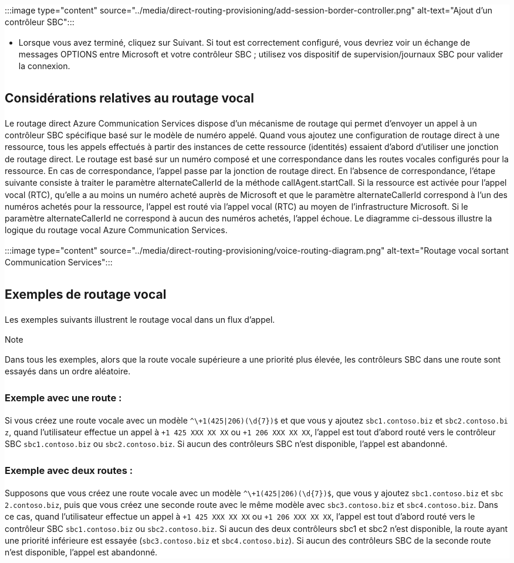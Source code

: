    :::image type="content" source="../media/direct-routing-provisioning/add-session-border-controller.png" alt-text="Ajout d’un contrôleur SBC":::
- Lorsque vous avez terminé, cliquez sur Suivant.
Si tout est correctement configuré, vous devriez voir un échange de messages OPTIONS entre Microsoft et votre contrôleur SBC ; utilisez vos dispositif de supervision/journaux SBC pour valider la connexion.

## <a name="voice-routing-considerations"></a>Considérations relatives au routage vocal

Le routage direct Azure Communication Services dispose d’un mécanisme de routage qui permet d’envoyer un appel à un contrôleur SBC spécifique basé sur le modèle de numéro appelé.
Quand vous ajoutez une configuration de routage direct à une ressource, tous les appels effectués à partir des instances de cette ressource (identités) essaient d’abord d’utiliser une jonction de routage direct. Le routage est basé sur un numéro composé et une correspondance dans les routes vocales configurés pour la ressource. En cas de correspondance, l’appel passe par la jonction de routage direct. En l’absence de correspondance, l’étape suivante consiste à traiter le paramètre alternateCallerId de la méthode callAgent.startCall. Si la ressource est activée pour l’appel vocal (RTC), qu’elle a au moins un numéro acheté auprès de Microsoft et que le paramètre alternateCallerId correspond à l’un des numéros achetés pour la ressource, l’appel est routé via l’appel vocal (RTC) au moyen de l’infrastructure Microsoft. Si le paramètre alternateCallerId ne correspond à aucun des numéros achetés, l’appel échoue. Le diagramme ci-dessous illustre la logique du routage vocal Azure Communication Services.

:::image type="content" source="../media/direct-routing-provisioning/voice-routing-diagram.png" alt-text="Routage vocal sortant Communication Services":::

## <a name="voice-routing-examples"></a>Exemples de routage vocal
Les exemples suivants illustrent le routage vocal dans un flux d’appel.

> [!NOTE]
> Dans tous les exemples, alors que la route vocale supérieure a une priorité plus élevée, les contrôleurs SBC dans une route sont essayés dans un ordre aléatoire.

### <a name="one-route-example"></a>Exemple avec une route :
Si vous créez une route vocale avec un modèle `^\+1(425|206)(\d{7})$` et que vous y ajoutez `sbc1.contoso.biz` et `sbc2.contoso.biz`, quand l’utilisateur effectue un appel à `+1 425 XXX XX XX` ou `+1 206 XXX XX XX`, l’appel est tout d’abord routé vers le contrôleur SBC `sbc1.contoso.biz` ou `sbc2.contoso.biz`. Si aucun des contrôleurs SBC n’est disponible, l’appel est abandonné.

### <a name="two-routes-example"></a>Exemple avec deux routes :
Supposons que vous créez une route vocale avec un modèle `^\+1(425|206)(\d{7})$`, que vous y ajoutez `sbc1.contoso.biz` et `sbc2.contoso.biz`, puis que vous créez une seconde route avec le même modèle avec `sbc3.contoso.biz` et `sbc4.contoso.biz`. Dans ce cas, quand l’utilisateur effectue un appel à `+1 425 XXX XX XX` ou `+1 206 XXX XX XX`, l’appel est tout d’abord routé vers le contrôleur SBC `sbc1.contoso.biz` ou `sbc2.contoso.biz`. Si aucun des deux contrôleurs sbc1 et sbc2 n’est disponible, la route ayant une priorité inférieure est essayée (`sbc3.contoso.biz` et `sbc4.contoso.biz`). Si aucun des contrôleurs SBC de la seconde route n’est disponible, l’appel est abandonné.
